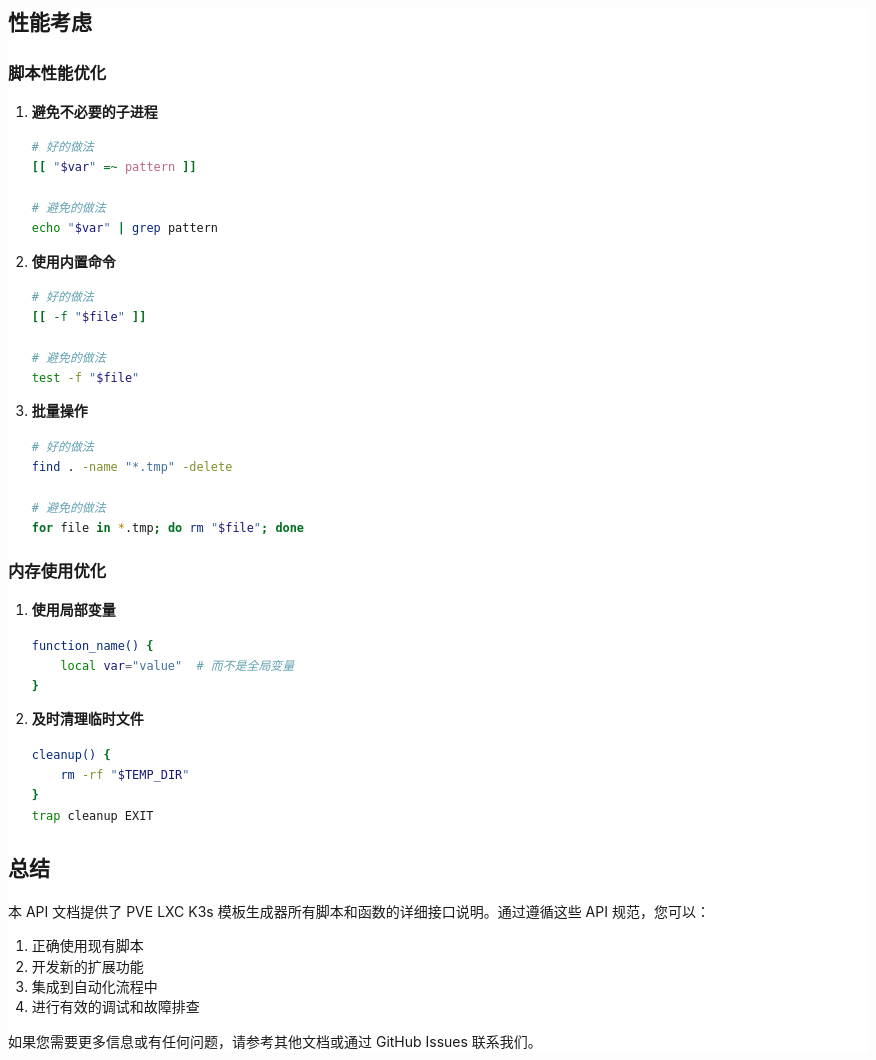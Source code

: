 ## 性能考虑

### 脚本性能优化

1. **避免不必要的子进程**
   ```bash
   # 好的做法
   [[ "$var" =~ pattern ]]
   
   # 避免的做法
   echo "$var" | grep pattern
   ```

2. **使用内置命令**
   ```bash
   # 好的做法
   [[ -f "$file" ]]
   
   # 避免的做法
   test -f "$file"
   ```

3. **批量操作**
   ```bash
   # 好的做法
   find . -name "*.tmp" -delete
   
   # 避免的做法
   for file in *.tmp; do rm "$file"; done
   ```

### 内存使用优化

1. **使用局部变量**
   ```bash
   function_name() {
       local var="value"  # 而不是全局变量
   }
   ```

2. **及时清理临时文件**
   ```bash
   cleanup() {
       rm -rf "$TEMP_DIR"
   }
   trap cleanup EXIT
   ```

## 总结

本 API 文档提供了 PVE LXC K3s 模板生成器所有脚本和函数的详细接口说明。通过遵循这些 API 规范，您可以：

1. 正确使用现有脚本
2. 开发新的扩展功能
3. 集成到自动化流程中
4. 进行有效的调试和故障排查

如果您需要更多信息或有任何问题，请参考其他文档或通过 GitHub Issues 联系我们。